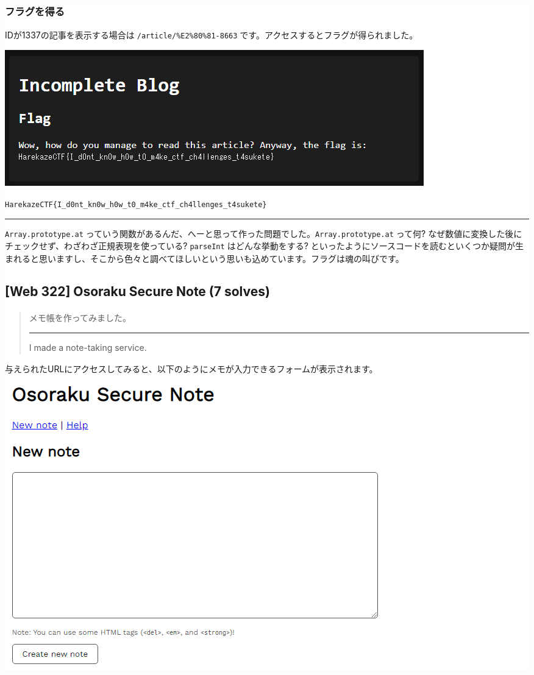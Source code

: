 ### フラグを得る
IDが1337の記事を表示する場合は `/article/%E2%80%81-8663` です。アクセスするとフラグが得られました。

![04.png](../images/2021-12-24_incomplete4.png)

```
HarekazeCTF{I_d0nt_kn0w_h0w_t0_m4ke_ctf_ch4llenges_t4sukete}
```

---

`Array.prototype.at` っていう関数があるんだ、へーと思って作った問題でした。`Array.prototype.at` って何? なぜ数値に変換した後にチェックせず、わざわざ正規表現を使っている? `parseInt` はどんな挙動をする? といったようにソースコードを読むといくつか疑問が生まれると思いますし、そこから色々と調べてほしいという思いも込めています。フラグは魂の叫びです。

## [Web 322] Osoraku Secure Note (7 solves)
> メモ帳を作ってみました。
> 
> ---
> 
> I made a note-taking service.

与えられたURLにアクセスしてみると、以下のようにメモが入力できるフォームが表示されます。

![01.png](../images/2021-12-24_osoraku1.png)
